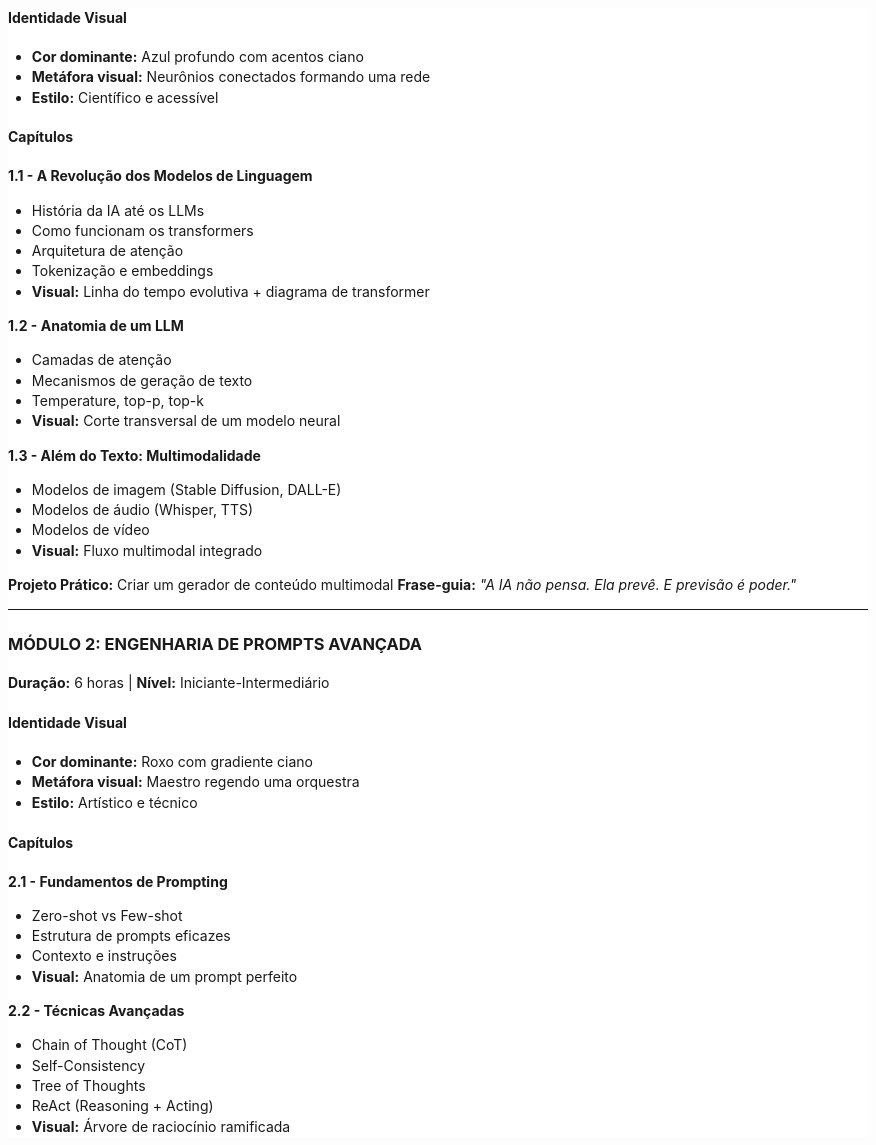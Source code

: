 #### Identidade Visual
- **Cor dominante:** Azul profundo com acentos ciano
- **Metáfora visual:** Neurônios conectados formando uma rede
- **Estilo:** Científico e acessível

#### Capítulos

**1.1 - A Revolução dos Modelos de Linguagem**
- História da IA até os LLMs
- Como funcionam os transformers
- Arquitetura de atenção
- Tokenização e embeddings
- **Visual:** Linha do tempo evolutiva + diagrama de transformer

**1.2 - Anatomia de um LLM**
- Camadas de atenção
- Mecanismos de geração de texto
- Temperature, top-p, top-k
- **Visual:** Corte transversal de um modelo neural

**1.3 - Além do Texto: Multimodalidade**
- Modelos de imagem (Stable Diffusion, DALL-E)
- Modelos de áudio (Whisper, TTS)
- Modelos de vídeo
- **Visual:** Fluxo multimodal integrado

**Projeto Prático:** Criar um gerador de conteúdo multimodal
**Frase-guia:** *"A IA não pensa. Ela prevê. E previsão é poder."*

---

### MÓDULO 2: ENGENHARIA DE PROMPTS AVANÇADA
**Duração:** 6 horas | **Nível:** Iniciante-Intermediário

#### Identidade Visual
- **Cor dominante:** Roxo com gradiente ciano
- **Metáfora visual:** Maestro regendo uma orquestra
- **Estilo:** Artístico e técnico

#### Capítulos

**2.1 - Fundamentos de Prompting**
- Zero-shot vs Few-shot
- Estrutura de prompts eficazes
- Contexto e instruções
- **Visual:** Anatomia de um prompt perfeito

**2.2 - Técnicas Avançadas**
- Chain of Thought (CoT)
- Self-Consistency
- Tree of Thoughts
- ReAct (Reasoning + Acting)
- **Visual:** Árvore de raciocínio ramificada
